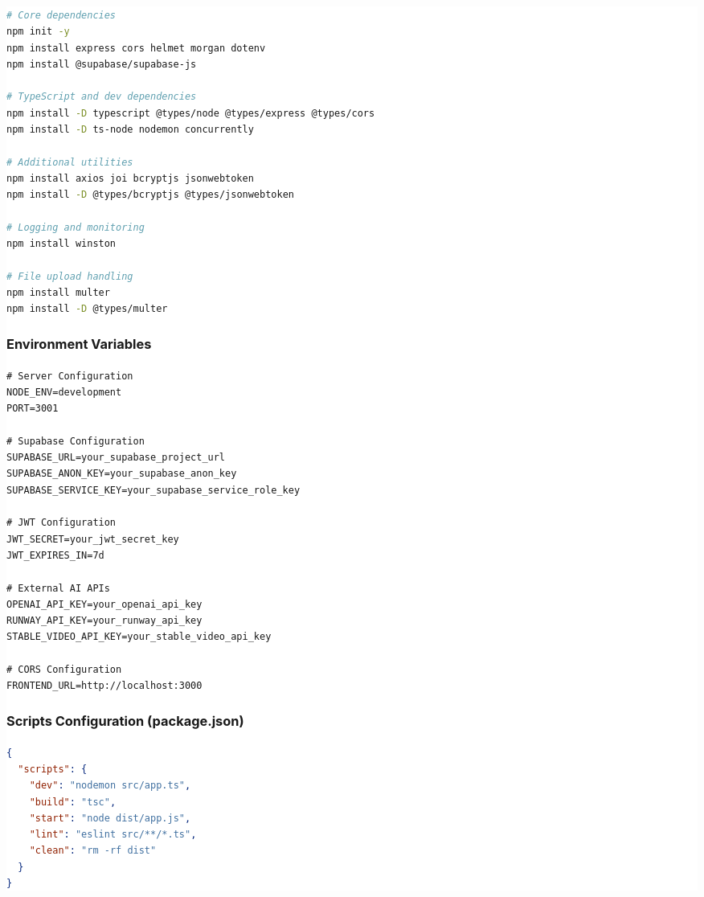 ```bash
# Core dependencies
npm init -y
npm install express cors helmet morgan dotenv
npm install @supabase/supabase-js

# TypeScript and dev dependencies
npm install -D typescript @types/node @types/express @types/cors
npm install -D ts-node nodemon concurrently

# Additional utilities
npm install axios joi bcryptjs jsonwebtoken
npm install -D @types/bcryptjs @types/jsonwebtoken

# Logging and monitoring
npm install winston

# File upload handling
npm install multer
npm install -D @types/multer
```

### Environment Variables

```env
# Server Configuration
NODE_ENV=development
PORT=3001

# Supabase Configuration
SUPABASE_URL=your_supabase_project_url
SUPABASE_ANON_KEY=your_supabase_anon_key
SUPABASE_SERVICE_KEY=your_supabase_service_role_key

# JWT Configuration
JWT_SECRET=your_jwt_secret_key
JWT_EXPIRES_IN=7d

# External AI APIs
OPENAI_API_KEY=your_openai_api_key
RUNWAY_API_KEY=your_runway_api_key
STABLE_VIDEO_API_KEY=your_stable_video_api_key

# CORS Configuration
FRONTEND_URL=http://localhost:3000
```

### Scripts Configuration (package.json)

```json
{
  "scripts": {
    "dev": "nodemon src/app.ts",
    "build": "tsc",
    "start": "node dist/app.js",
    "lint": "eslint src/**/*.ts",
    "clean": "rm -rf dist"
  }
}
```
